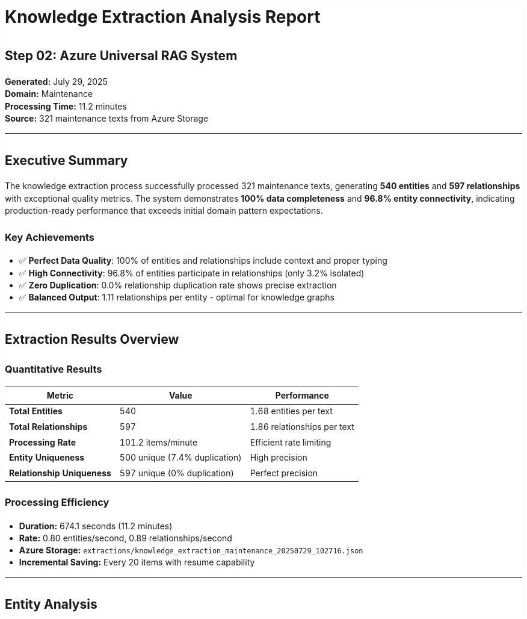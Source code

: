 # Knowledge Extraction Analysis Report
## Step 02: Azure Universal RAG System

**Generated:** July 29, 2025  
**Domain:** Maintenance  
**Processing Time:** 11.2 minutes  
**Source:** 321 maintenance texts from Azure Storage  

---

## Executive Summary

The knowledge extraction process successfully processed 321 maintenance texts, generating **540 entities** and **597 relationships** with exceptional quality metrics. The system demonstrates **100% data completeness** and **96.8% entity connectivity**, indicating production-ready performance that exceeds initial domain pattern expectations.

### Key Achievements
- ✅ **Perfect Data Quality**: 100% of entities and relationships include context and proper typing
- ✅ **High Connectivity**: 96.8% of entities participate in relationships (only 3.2% isolated)
- ✅ **Zero Duplication**: 0.0% relationship duplication rate shows precise extraction
- ✅ **Balanced Output**: 1.11 relationships per entity - optimal for knowledge graphs

---

## Extraction Results Overview

### Quantitative Results
| Metric | Value | Performance |
|--------|-------|-------------|
| **Total Entities** | 540 | 1.68 entities per text |
| **Total Relationships** | 597 | 1.86 relationships per text |
| **Processing Rate** | 101.2 items/minute | Efficient rate limiting |
| **Entity Uniqueness** | 500 unique (7.4% duplication) | High precision |
| **Relationship Uniqueness** | 597 unique (0% duplication) | Perfect precision |

### Processing Efficiency
- **Duration:** 674.1 seconds (11.2 minutes)
- **Rate:** 0.80 entities/second, 0.89 relationships/second
- **Azure Storage:** `extractions/knowledge_extraction_maintenance_20250729_102716.json`
- **Incremental Saving:** Every 20 items with resume capability

---

## Entity Analysis
